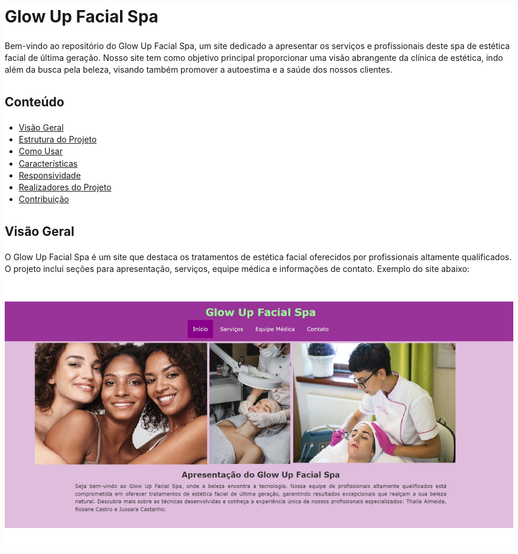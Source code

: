 # Glow Up Facial Spa

Bem-vindo ao repositório do Glow Up Facial Spa, um site dedicado a apresentar os serviços e profissionais deste spa de estética facial de última geração. Nosso site tem como objetivo principal proporcionar uma visão abrangente da clínica de estética, indo além da busca pela beleza, visando também promover a autoestima e a saúde dos nossos clientes.

## Conteúdo

- [Visão Geral](#visão-geral)
- [Estrutura do Projeto](#estrutura-do-projeto)
- [Como Usar](#como-usar)  
- [Características](#características)  
- [Responsividade](#responsividade)
- [Realizadores do Projeto](#realizadores-do-projeto)
- [Contribuição](#contribuição)

## Visão Geral

O Glow Up Facial Spa é um site que destaca os tratamentos de estética facial oferecidos por profissionais altamente qualificados. O projeto inclui seções para apresentação, serviços, equipe médica e informações de contato. Exemplo do site abaixo:

<img src="./EsteticaFacial/imagens/apresentacao.jpg" alt="apresentacao" width="1000" height="444">